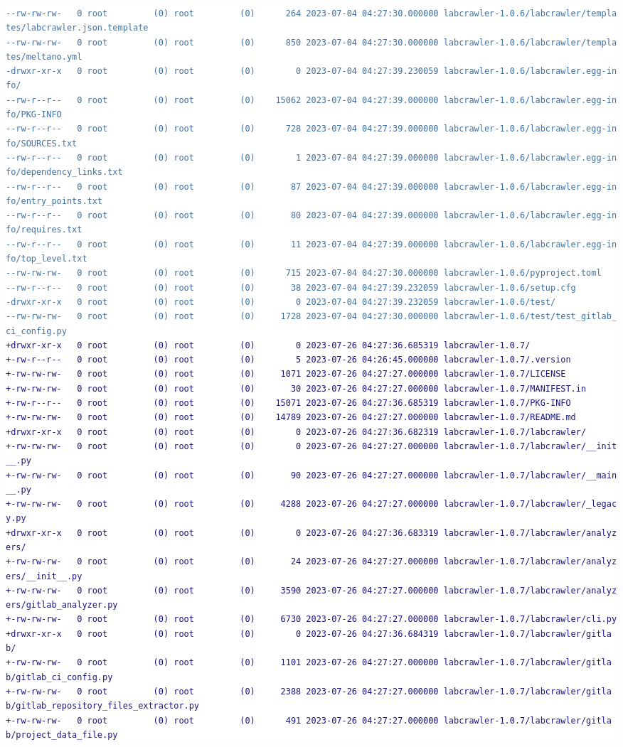 ```diff
--rw-rw-rw-   0 root         (0) root         (0)      264 2023-07-04 04:27:30.000000 labcrawler-1.0.6/labcrawler/templates/labcrawler.json.template
--rw-rw-rw-   0 root         (0) root         (0)      850 2023-07-04 04:27:30.000000 labcrawler-1.0.6/labcrawler/templates/meltano.yml
-drwxr-xr-x   0 root         (0) root         (0)        0 2023-07-04 04:27:39.230059 labcrawler-1.0.6/labcrawler.egg-info/
--rw-r--r--   0 root         (0) root         (0)    15062 2023-07-04 04:27:39.000000 labcrawler-1.0.6/labcrawler.egg-info/PKG-INFO
--rw-r--r--   0 root         (0) root         (0)      728 2023-07-04 04:27:39.000000 labcrawler-1.0.6/labcrawler.egg-info/SOURCES.txt
--rw-r--r--   0 root         (0) root         (0)        1 2023-07-04 04:27:39.000000 labcrawler-1.0.6/labcrawler.egg-info/dependency_links.txt
--rw-r--r--   0 root         (0) root         (0)       87 2023-07-04 04:27:39.000000 labcrawler-1.0.6/labcrawler.egg-info/entry_points.txt
--rw-r--r--   0 root         (0) root         (0)       80 2023-07-04 04:27:39.000000 labcrawler-1.0.6/labcrawler.egg-info/requires.txt
--rw-r--r--   0 root         (0) root         (0)       11 2023-07-04 04:27:39.000000 labcrawler-1.0.6/labcrawler.egg-info/top_level.txt
--rw-rw-rw-   0 root         (0) root         (0)      715 2023-07-04 04:27:30.000000 labcrawler-1.0.6/pyproject.toml
--rw-r--r--   0 root         (0) root         (0)       38 2023-07-04 04:27:39.232059 labcrawler-1.0.6/setup.cfg
-drwxr-xr-x   0 root         (0) root         (0)        0 2023-07-04 04:27:39.232059 labcrawler-1.0.6/test/
--rw-rw-rw-   0 root         (0) root         (0)     1728 2023-07-04 04:27:30.000000 labcrawler-1.0.6/test/test_gitlab_ci_config.py
+drwxr-xr-x   0 root         (0) root         (0)        0 2023-07-26 04:27:36.685319 labcrawler-1.0.7/
+-rw-r--r--   0 root         (0) root         (0)        5 2023-07-26 04:26:45.000000 labcrawler-1.0.7/.version
+-rw-rw-rw-   0 root         (0) root         (0)     1071 2023-07-26 04:27:27.000000 labcrawler-1.0.7/LICENSE
+-rw-rw-rw-   0 root         (0) root         (0)       30 2023-07-26 04:27:27.000000 labcrawler-1.0.7/MANIFEST.in
+-rw-r--r--   0 root         (0) root         (0)    15071 2023-07-26 04:27:36.685319 labcrawler-1.0.7/PKG-INFO
+-rw-rw-rw-   0 root         (0) root         (0)    14789 2023-07-26 04:27:27.000000 labcrawler-1.0.7/README.md
+drwxr-xr-x   0 root         (0) root         (0)        0 2023-07-26 04:27:36.682319 labcrawler-1.0.7/labcrawler/
+-rw-rw-rw-   0 root         (0) root         (0)        0 2023-07-26 04:27:27.000000 labcrawler-1.0.7/labcrawler/__init__.py
+-rw-rw-rw-   0 root         (0) root         (0)       90 2023-07-26 04:27:27.000000 labcrawler-1.0.7/labcrawler/__main__.py
+-rw-rw-rw-   0 root         (0) root         (0)     4288 2023-07-26 04:27:27.000000 labcrawler-1.0.7/labcrawler/_legacy.py
+drwxr-xr-x   0 root         (0) root         (0)        0 2023-07-26 04:27:36.683319 labcrawler-1.0.7/labcrawler/analyzers/
+-rw-rw-rw-   0 root         (0) root         (0)       24 2023-07-26 04:27:27.000000 labcrawler-1.0.7/labcrawler/analyzers/__init__.py
+-rw-rw-rw-   0 root         (0) root         (0)     3590 2023-07-26 04:27:27.000000 labcrawler-1.0.7/labcrawler/analyzers/gitlab_analyzer.py
+-rw-rw-rw-   0 root         (0) root         (0)     6730 2023-07-26 04:27:27.000000 labcrawler-1.0.7/labcrawler/cli.py
+drwxr-xr-x   0 root         (0) root         (0)        0 2023-07-26 04:27:36.684319 labcrawler-1.0.7/labcrawler/gitlab/
+-rw-rw-rw-   0 root         (0) root         (0)     1101 2023-07-26 04:27:27.000000 labcrawler-1.0.7/labcrawler/gitlab/gitlab_ci_config.py
+-rw-rw-rw-   0 root         (0) root         (0)     2388 2023-07-26 04:27:27.000000 labcrawler-1.0.7/labcrawler/gitlab/gitlab_repository_files_extractor.py
+-rw-rw-rw-   0 root         (0) root         (0)      491 2023-07-26 04:27:27.000000 labcrawler-1.0.7/labcrawler/gitlab/project_data_file.py
```